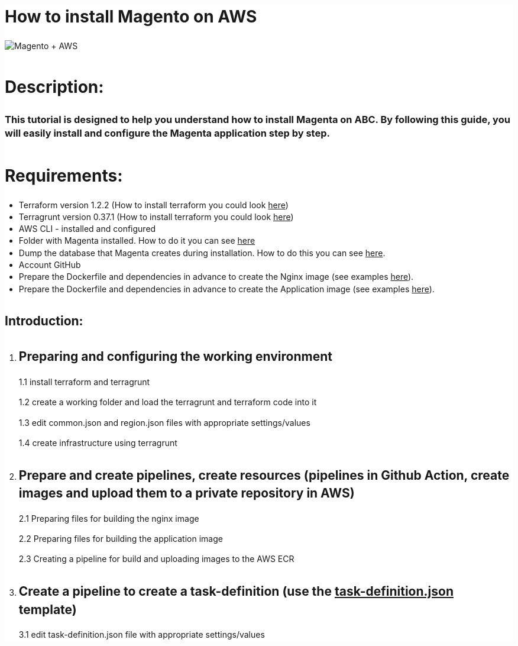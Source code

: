 # __How to install Magento on AWS__ 


![Magento + AWS](https://magecomp.com/blog/wp-content/uploads/2020/04/How-to-Install-Magento-on-Amazon-Web-Services-950x500.png)

# Description:<br/>
### This tutorial is designed to help you understand how to install Magenta on ABC. By following this guide, you will easily install and configure the Magenta application step by step.<br/>
# Requirements:<br/>
* Terraform version 1.2.2 (How to install terraform you could look [here](https://www.terraform.io/cli/install/apt))
* Terragrunt version 0.37.1 (How to install terraform you could look [here](https://terragrunt.gruntwork.io/docs/getting-started/install/))
* AWS CLI - installed and configured
* Folder with Magenta installed. How to do it you can see [here](https://docs.google.com/document/d/1h4_H9FUSgaWqv4UpOcUU1aZcsrPPr6sZ_oSS_hQkp50/edit?usp=sharing)
* Dump the database that Magenta creates during installation. How to do this you can see [here](https://docs.google.com/document/d/1h4_H9FUSgaWqv4UpOcUU1aZcsrPPr6sZ_oSS_hQkp50/edit?usp=sharing).
* Account GitHub
* Prepare the Dockerfile and dependencies in advance to create the Nginx image (see examples [here](https://github.com/yevheniistelmakh/magentoCI/tree/master/nginx)).
* Prepare the Dockerfile and dependencies in advance to create the Application image (see examples [here](https://github.com/yevheniistelmakh/magentoCI/tree/master/build_magento_image)).



## Introduction:
1. ## Preparing and configuring the working environment<br/>
   1.1 install terraform and terragrunt 

   1.2 create a working folder and load the terragrunt and terraform code into it 

   1.3 edit common.json and region.json files with appropriate settings/values

   1.4 create infrastructure using terragrunt
2. ## Prepare and create pipelines, create resources (pipelines in Github Action, create images and upload them to a private repository in AWS)<br/> 
   2.1 Preparing files for building the nginx image
  
    
   2.2 Preparing files for building the application image<br/>
  

   2.3 Creating a pipeline for build and uploading images to the AWS ECR<br/>


3. ## Create a pipeline to create a task-definition (use the [task-definition.json](https://github.com/yevheniistelmakh/magentoCI/blob/master/task-definition.json) template)
   3.1 edit task-definition.json file with appropriate settings/values
   